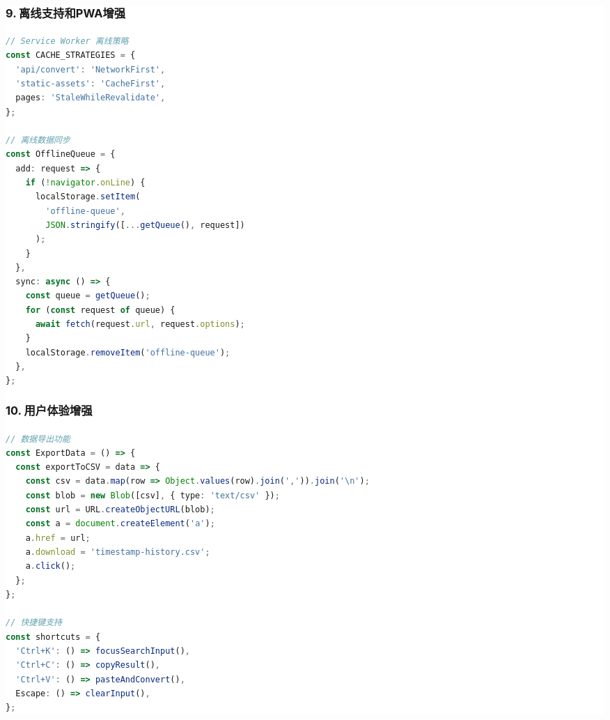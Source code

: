 ### 9. **离线支持和PWA增强**

```typescript
// Service Worker 离线策略
const CACHE_STRATEGIES = {
  'api/convert': 'NetworkFirst',
  'static-assets': 'CacheFirst',
  pages: 'StaleWhileRevalidate',
};

// 离线数据同步
const OfflineQueue = {
  add: request => {
    if (!navigator.onLine) {
      localStorage.setItem(
        'offline-queue',
        JSON.stringify([...getQueue(), request])
      );
    }
  },
  sync: async () => {
    const queue = getQueue();
    for (const request of queue) {
      await fetch(request.url, request.options);
    }
    localStorage.removeItem('offline-queue');
  },
};
```

### 10. **用户体验增强**

```typescript
// 数据导出功能
const ExportData = () => {
  const exportToCSV = data => {
    const csv = data.map(row => Object.values(row).join(',')).join('\n');
    const blob = new Blob([csv], { type: 'text/csv' });
    const url = URL.createObjectURL(blob);
    const a = document.createElement('a');
    a.href = url;
    a.download = 'timestamp-history.csv';
    a.click();
  };
};

// 快捷键支持
const shortcuts = {
  'Ctrl+K': () => focusSearchInput(),
  'Ctrl+C': () => copyResult(),
  'Ctrl+V': () => pasteAndConvert(),
  Escape: () => clearInput(),
};
```

